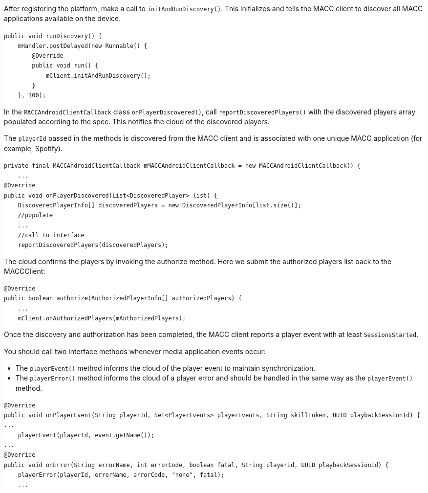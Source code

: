 After registering the platform, make a call to `initAndRunDiscovery()`. This initializes and tells the MACC client to discover all MACC applications available on the device.

```
public void runDiscovery() {
    mHandler.postDelayed(new Runnable() {
        @Override
        public void run() {
            mClient.initAndRunDiscovery();
        }
    }, 100);
```    

In the `MACCAndroidClientCallback` class `onPlayerDiscovered()`, call `reportDiscoveredPlayers()` with the discovered players array populated according to the spec. This notifies the cloud of the discovered players. 

The `playerId` passed in the methods is discovered from the MACC client and is associated with one unique MACC application (for example, Spotify).

```
private final MACCAndroidClientCallback mMACCAndroidClientCallback = new MACCAndroidClientCallback() {
    ...
@Override
public void onPlayerDiscovered(List<DiscoveredPlayer> list) {
    DiscoveredPlayerInfo[] discoveredPlayers = new DiscoveredPlayerInfo[list.size()];
    //populate
    ...
    //call to interface
    reportDiscoveredPlayers(discoveredPlayers);
```

The cloud confirms the players by invoking the authorize method. Here we submit the authorized players list back to the MACCClient:

```
@Override
public boolean authorize(AuthorizedPlayerInfo[] authorizedPlayers) {
    ...
    mClient.onAuthorizedPlayers(mAuthorizedPlayers);
```

Once the discovery and authorization has been completed, the MACC client reports a player event with at least `SessionsStarted`. 

You should call two interface methods whenever media application events occur:

* The `playerEvent()` method informs the cloud of the player event to maintain synchronization.
* The `playerError()` method informs the cloud of a player error and should be handled in the same way as the `playerEvent()` method. 

```
@Override
public void onPlayerEvent(String playerId, Set<PlayerEvents> playerEvents, String skillToken, UUID playbackSessionId) {
...
    playerEvent(playerId, event.getName());
...
@Override
public void onError(String errorName, int errorCode, boolean fatal, String playerId, UUID playbackSessionId) {
    playerError(playerId, errorName, errorCode, "none", fatal);
    ...
```
